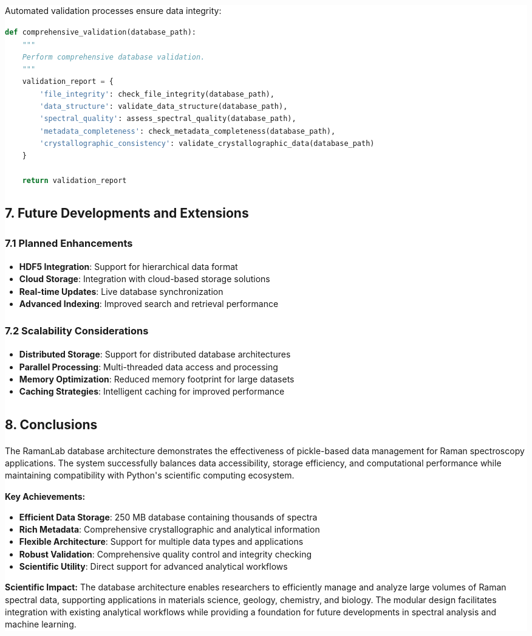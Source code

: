 Automated validation processes ensure data integrity:

```python
def comprehensive_validation(database_path):
    """
    Perform comprehensive database validation.
    """
    validation_report = {
        'file_integrity': check_file_integrity(database_path),
        'data_structure': validate_data_structure(database_path),
        'spectral_quality': assess_spectral_quality(database_path),
        'metadata_completeness': check_metadata_completeness(database_path),
        'crystallographic_consistency': validate_crystallographic_data(database_path)
    }
    
    return validation_report
```

## 7. Future Developments and Extensions

### 7.1 Planned Enhancements

- **HDF5 Integration**: Support for hierarchical data format
- **Cloud Storage**: Integration with cloud-based storage solutions
- **Real-time Updates**: Live database synchronization
- **Advanced Indexing**: Improved search and retrieval performance

### 7.2 Scalability Considerations

- **Distributed Storage**: Support for distributed database architectures
- **Parallel Processing**: Multi-threaded data access and processing
- **Memory Optimization**: Reduced memory footprint for large datasets
- **Caching Strategies**: Intelligent caching for improved performance

## 8. Conclusions

The RamanLab database architecture demonstrates the effectiveness of pickle-based data management for Raman spectroscopy applications. The system successfully balances data accessibility, storage efficiency, and computational performance while maintaining compatibility with Python's scientific computing ecosystem.

**Key Achievements:**
- **Efficient Data Storage**: 250 MB database containing thousands of spectra
- **Rich Metadata**: Comprehensive crystallographic and analytical information
- **Flexible Architecture**: Support for multiple data types and applications
- **Robust Validation**: Comprehensive quality control and integrity checking
- **Scientific Utility**: Direct support for advanced analytical workflows

**Scientific Impact:**
The database architecture enables researchers to efficiently manage and analyze large volumes of Raman spectral data, supporting applications in materials science, geology, chemistry, and biology. The modular design facilitates integration with existing analytical workflows while providing a foundation for future developments in spectral analysis and machine learning.
